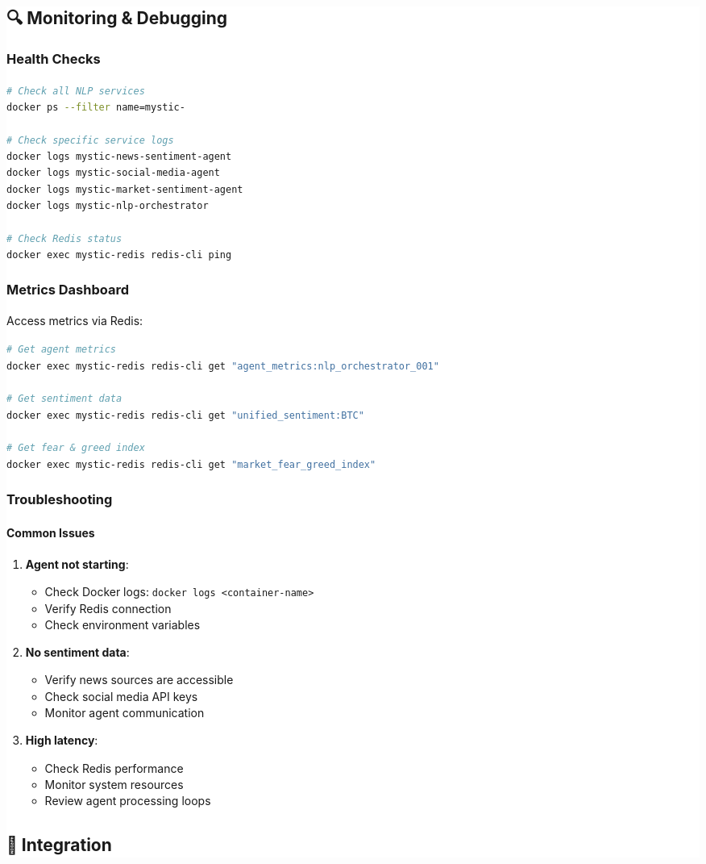 ## 🔍 Monitoring & Debugging

### Health Checks

```bash
# Check all NLP services
docker ps --filter name=mystic-

# Check specific service logs
docker logs mystic-news-sentiment-agent
docker logs mystic-social-media-agent
docker logs mystic-market-sentiment-agent
docker logs mystic-nlp-orchestrator

# Check Redis status
docker exec mystic-redis redis-cli ping
```

### Metrics Dashboard

Access metrics via Redis:
```bash
# Get agent metrics
docker exec mystic-redis redis-cli get "agent_metrics:nlp_orchestrator_001"

# Get sentiment data
docker exec mystic-redis redis-cli get "unified_sentiment:BTC"

# Get fear & greed index
docker exec mystic-redis redis-cli get "market_fear_greed_index"
```

### Troubleshooting

#### Common Issues

1. **Agent not starting**:
   - Check Docker logs: `docker logs <container-name>`
   - Verify Redis connection
   - Check environment variables

2. **No sentiment data**:
   - Verify news sources are accessible
   - Check social media API keys
   - Monitor agent communication

3. **High latency**:
   - Check Redis performance
   - Monitor system resources
   - Review agent processing loops

## 🔄 Integration
